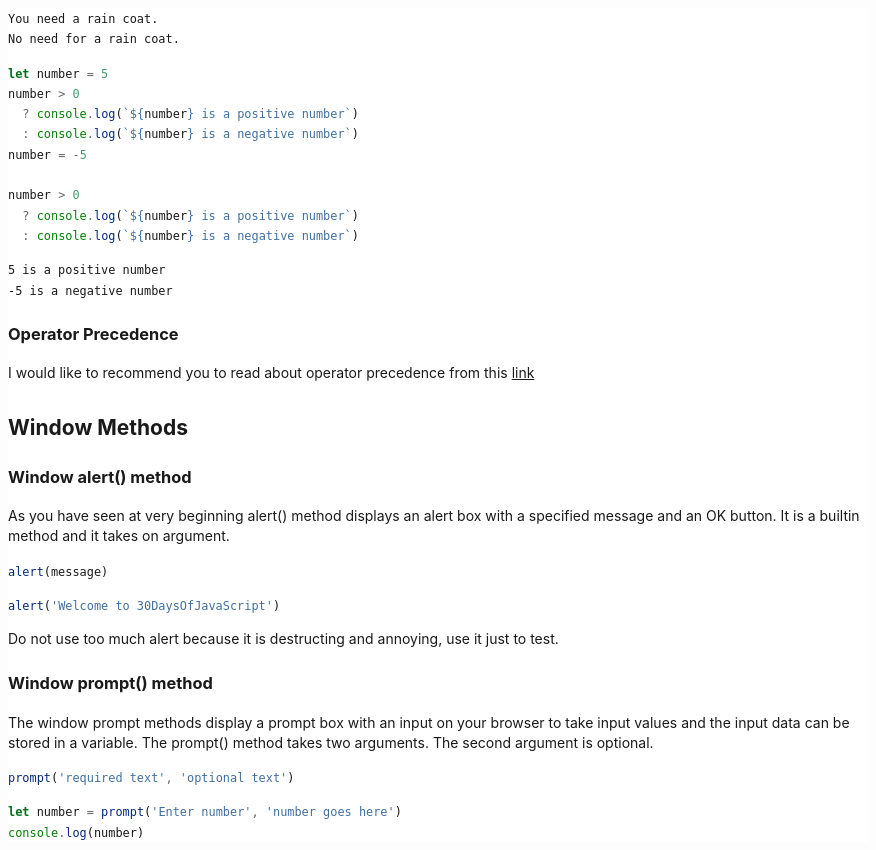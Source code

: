 ```sh
You need a rain coat.
No need for a rain coat.
```

```js
let number = 5
number > 0
  ? console.log(`${number} is a positive number`)
  : console.log(`${number} is a negative number`)
number = -5

number > 0
  ? console.log(`${number} is a positive number`)
  : console.log(`${number} is a negative number`)
```

```sh
5 is a positive number
-5 is a negative number
```

### Operator Precedence

I would like to recommend you to read about operator precedence from this [link](https://developer.mozilla.org/en-US/docs/Web/JavaScript/Reference/Operators/Operator_Precedence)

## Window Methods

### Window alert() method

As you have seen at very beginning alert() method displays an alert box with a specified message and an OK button. It is a builtin method and it takes on argument.

```js
alert(message)
```

```js
alert('Welcome to 30DaysOfJavaScript')
```

Do not use too much alert because it is destructing and annoying, use it just to test.

### Window prompt() method

The window prompt methods display a prompt box with an input on your browser to take input values and the input data can be stored in a variable. The prompt() method takes two arguments. The second argument is optional.

```js
prompt('required text', 'optional text')
```

```js
let number = prompt('Enter number', 'number goes here')
console.log(number)
```

